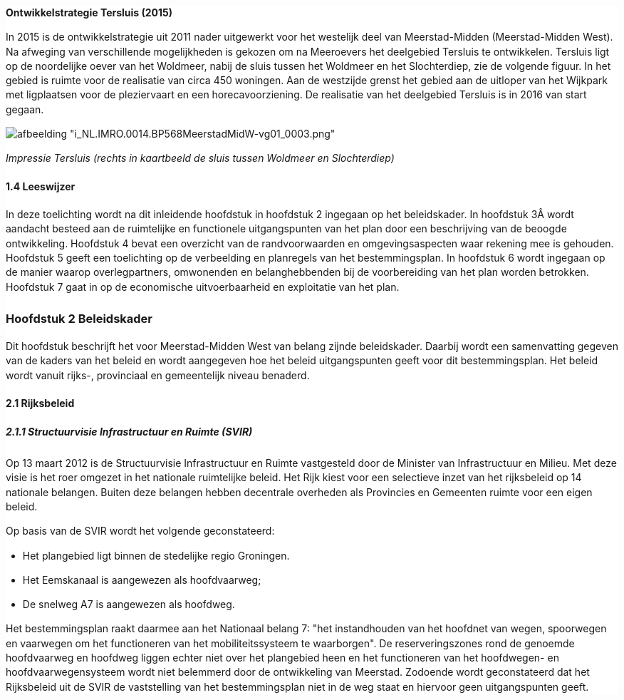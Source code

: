 **Ontwikkelstrategie Tersluis (2015\)**

In 2015 is de ontwikkelstrategie uit 2011 nader uitgewerkt voor het westelijk deel van Meerstad\-Midden (Meerstad\-Midden West). Na afweging van verschillende mogelijkheden is gekozen om na Meeroevers het deelgebied Tersluis te ontwikkelen. Tersluis ligt op de noordelijke oever van het Woldmeer, nabij de sluis tussen het Woldmeer en het Slochterdiep, zie de volgende figuur. In het gebied is ruimte voor de realisatie van circa 450 woningen. Aan de westzijde grenst het gebied aan de uitloper van het Wijkpark met ligplaatsen voor de pleziervaart en een horecavoorziening. De realisatie van het deelgebied Tersluis is in 2016 van start gegaan.

![afbeelding "i_NL.IMRO.0014.BP568MeerstadMidW-vg01_0003.png"](i_NL.IMRO.0014.BP568MeerstadMidW-vg01_0003.png)

*Impressie Tersluis (rechts in kaartbeeld de sluis tussen Woldmeer en Slochterdiep)*

#### 1\.4 Leeswijzer

In deze toelichting wordt na dit inleidende hoofdstuk in hoofdstuk 2 ingegaan op het beleidskader. In hoofdstuk 3Â wordt aandacht besteed aan de ruimtelijke en functionele uitgangspunten van het plan door een beschrijving van de beoogde ontwikkeling. Hoofdstuk 4 bevat een overzicht van de randvoorwaarden en omgevingsaspecten waar rekening mee is gehouden. Hoofdstuk 5 geeft een toelichting op de verbeelding en planregels van het bestemmingsplan. In hoofdstuk 6 wordt ingegaan op de manier waarop overlegpartners, omwonenden en belanghebbenden bij de voorbereiding van het plan worden betrokken. Hoofdstuk 7 gaat in op de economische uitvoerbaarheid en exploitatie van het plan.

### Hoofdstuk 2 Beleidskader

Dit hoofdstuk beschrijft het voor Meerstad\-Midden West van belang zijnde beleidskader. Daarbij wordt een samenvatting gegeven van de kaders van het beleid en wordt aangegeven hoe het beleid uitgangspunten geeft voor dit bestemmingsplan. Het beleid wordt vanuit rijks\-, provinciaal en gemeentelijk niveau benaderd.

#### 2\.1 Rijksbeleid

##### 2\.1\.1 Structuurvisie Infrastructuur en Ruimte (SVIR)

Op 13 maart 2012 is de Structuurvisie Infrastructuur en Ruimte vastgesteld door de Minister van Infrastructuur en Milieu. Met deze visie is het roer omgezet in het nationale ruimtelijke beleid. Het Rijk kiest voor een selectieve inzet van het rijksbeleid op 14 nationale belangen. Buiten deze belangen hebben decentrale overheden als Provincies en Gemeenten ruimte voor een eigen beleid.

Op basis van de SVIR wordt het volgende geconstateerd:

* Het plangebied ligt binnen de stedelijke regio Groningen.

* Het Eemskanaal is aangewezen als hoofdvaarweg;

* De snelweg A7 is aangewezen als hoofdweg.

Het bestemmingsplan raakt daarmee aan het Nationaal belang 7: "het instandhouden van het hoofdnet van wegen, spoorwegen en vaarwegen om het functioneren van het mobiliteitssysteem te waarborgen". De reserveringszones rond de genoemde hoofdvaarweg en hoofdweg liggen echter niet over het plangebied heen en het functioneren van het hoofdwegen\- en hoofdvaarwegensysteem wordt niet belemmerd door de ontwikkeling van Meerstad. Zodoende wordt geconstateerd dat het Rijksbeleid uit de SVIR de vaststelling van het bestemmingsplan niet in de weg staat en hiervoor geen uitgangspunten geeft.
